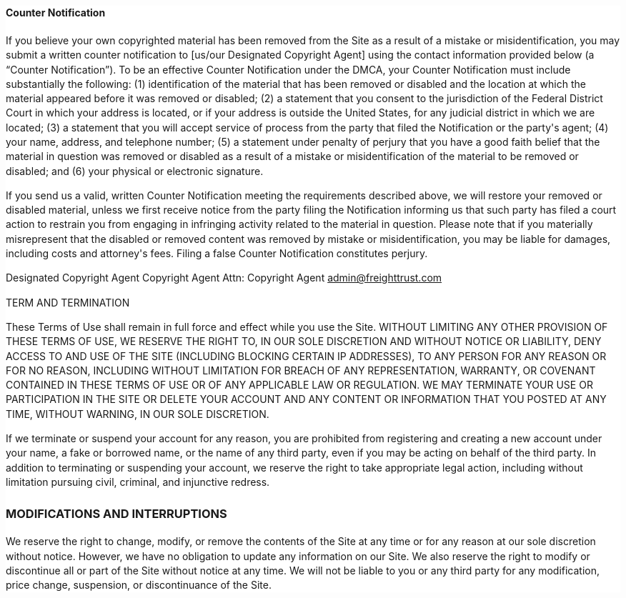 #### Counter Notification

If you believe your own copyrighted material has been removed from the Site as a
result of a mistake or misidentification, you may submit a written counter
notification to [us/our Designated Copyright Agent] using the contact
information provided below (a “Counter Notification”). To be an effective
Counter Notification under the DMCA, your Counter Notification must include
substantially the following: (1) identification of the material that has been
removed or disabled and the location at which the material appeared before it
was removed or disabled; (2) a statement that you consent to the jurisdiction of
the Federal District Court in which your address is located, or if your address
is outside the United States, for any judicial district in which we are located;
(3) a statement that you will accept service of process from the party that
filed the Notification or the party's agent; (4) your name, address, and
telephone number; (5) a statement under penalty of perjury that you have a good
faith belief that the material in question was removed or disabled as a result
of a mistake or misidentification of the material to be removed or disabled; and
(6) your physical or electronic signature.

If you send us a valid, written Counter Notification meeting the requirements
described above, we will restore your removed or disabled material, unless we
first receive notice from the party filing the Notification informing us that
such party has filed a court action to restrain you from engaging in infringing
activity related to the material in question. Please note that if you materially
misrepresent that the disabled or removed content was removed by mistake or
misidentification, you may be liable for damages, including costs and attorney's
fees. Filing a false Counter Notification constitutes perjury.

Designated Copyright Agent Copyright Agent Attn: Copyright Agent
admin@freighttrust.com

TERM AND TERMINATION

These Terms of Use shall remain in full force and effect while you use the Site.
WITHOUT LIMITING ANY OTHER PROVISION OF THESE TERMS OF USE, WE RESERVE THE RIGHT
TO, IN OUR SOLE DISCRETION AND WITHOUT NOTICE OR LIABILITY, DENY ACCESS TO AND
USE OF THE SITE (INCLUDING BLOCKING CERTAIN IP ADDRESSES), TO ANY PERSON FOR ANY
REASON OR FOR NO REASON, INCLUDING WITHOUT LIMITATION FOR BREACH OF ANY
REPRESENTATION, WARRANTY, OR COVENANT CONTAINED IN THESE TERMS OF USE OR OF ANY
APPLICABLE LAW OR REGULATION. WE MAY TERMINATE YOUR USE OR PARTICIPATION IN THE
SITE OR DELETE YOUR ACCOUNT AND ANY CONTENT OR INFORMATION THAT YOU POSTED AT
ANY TIME, WITHOUT WARNING, IN OUR SOLE DISCRETION.

If we terminate or suspend your account for any reason, you are prohibited from
registering and creating a new account under your name, a fake or borrowed name,
or the name of any third party, even if you may be acting on behalf of the third
party. In addition to terminating or suspending your account, we reserve the
right to take appropriate legal action, including without limitation pursuing
civil, criminal, and injunctive redress.

### MODIFICATIONS AND INTERRUPTIONS

We reserve the right to change, modify, or remove the contents of the Site at
any time or for any reason at our sole discretion without notice. However, we
have no obligation to update any information on our Site. We also reserve the
right to modify or discontinue all or part of the Site without notice at any
time. We will not be liable to you or any third party for any modification,
price change, suspension, or discontinuance of the Site.
